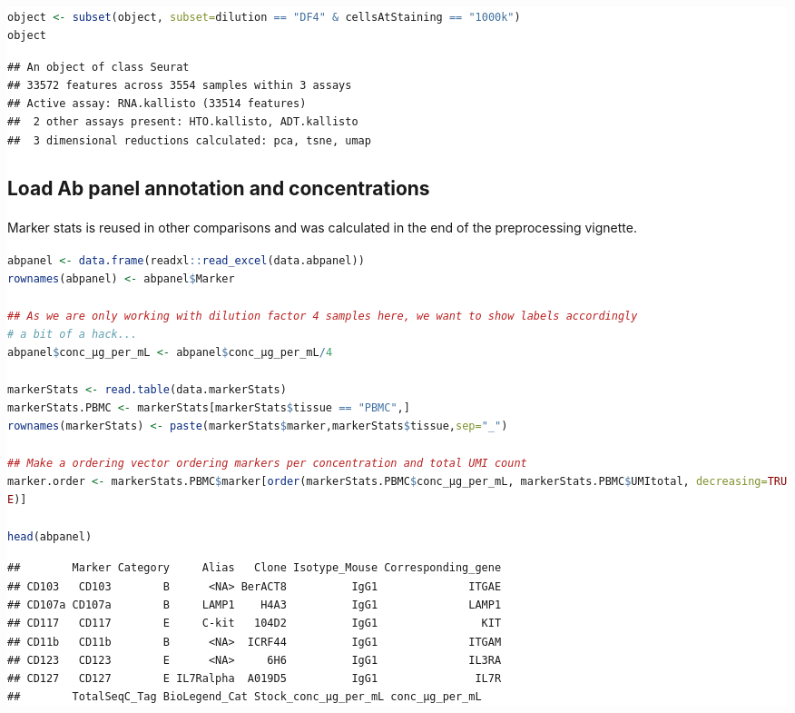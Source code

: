 
``` r
object <- subset(object, subset=dilution == "DF4" & cellsAtStaining == "1000k")
object
```

    ## An object of class Seurat 
    ## 33572 features across 3554 samples within 3 assays 
    ## Active assay: RNA.kallisto (33514 features)
    ##  2 other assays present: HTO.kallisto, ADT.kallisto
    ##  3 dimensional reductions calculated: pca, tsne, umap

## Load Ab panel annotation and concentrations

Marker stats is reused in other comparisons and was calculated in the
end of the preprocessing vignette.

``` r
abpanel <- data.frame(readxl::read_excel(data.abpanel))
rownames(abpanel) <- abpanel$Marker

## As we are only working with dilution factor 4 samples here, we want to show labels accordingly
# a bit of a hack...
abpanel$conc_µg_per_mL <- abpanel$conc_µg_per_mL/4

markerStats <- read.table(data.markerStats)
markerStats.PBMC <- markerStats[markerStats$tissue == "PBMC",]
rownames(markerStats) <- paste(markerStats$marker,markerStats$tissue,sep="_")

## Make a ordering vector ordering markers per concentration and total UMI count
marker.order <- markerStats.PBMC$marker[order(markerStats.PBMC$conc_µg_per_mL, markerStats.PBMC$UMItotal, decreasing=TRUE)]

head(abpanel)
```

    ##        Marker Category     Alias   Clone Isotype_Mouse Corresponding_gene
    ## CD103   CD103        B      <NA> BerACT8          IgG1              ITGAE
    ## CD107a CD107a        B     LAMP1    H4A3          IgG1              LAMP1
    ## CD117   CD117        E     C-kit   104D2          IgG1                KIT
    ## CD11b   CD11b        B      <NA>  ICRF44          IgG1              ITGAM
    ## CD123   CD123        E      <NA>     6H6          IgG1              IL3RA
    ## CD127   CD127        E IL7Ralpha  A019D5          IgG1               IL7R
    ##        TotalSeqC_Tag BioLegend_Cat Stock_conc_µg_per_mL conc_µg_per_mL
